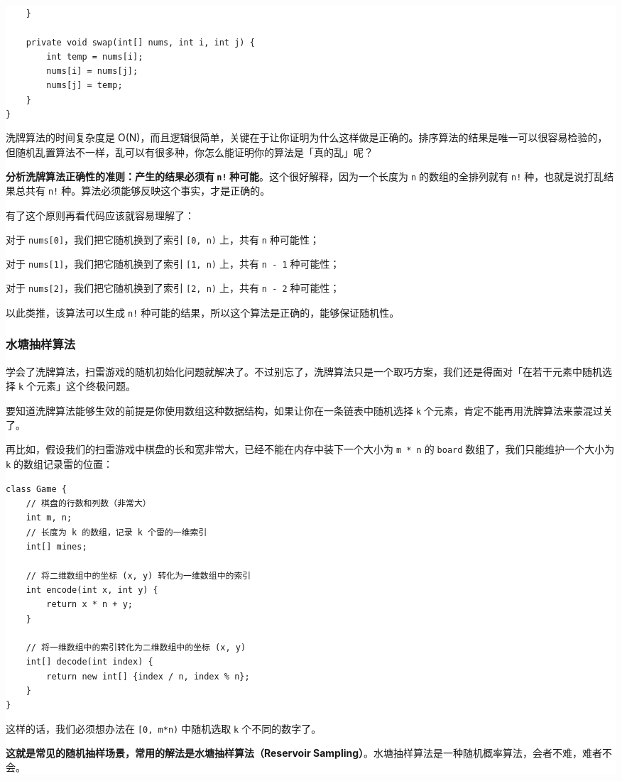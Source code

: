 ```
    }
    
    private void swap(int[] nums, int i, int j) {
        int temp = nums[i];
        nums[i] = nums[j];
        nums[j] = temp;
    }
}
```

洗牌算法的时间复杂度是 O(N)，而且逻辑很简单，关键在于让你证明为什么这样做是正确的。排序算法的结果是唯一可以很容易检验的，但随机乱置算法不一样，乱可以有很多种，你怎么能证明你的算法是「真的乱」呢？

**分析洗牌算法正确性的准则：产生的结果必须有 `n!` 种可能**。这个很好解释，因为一个长度为 `n` 的数组的全排列就有 `n!` 种，也就是说打乱结果总共有 `n!` 种。算法必须能够反映这个事实，才是正确的。

有了这个原则再看代码应该就容易理解了：

对于 `nums[0]`，我们把它随机换到了索引 `[0, n)` 上，共有 `n` 种可能性；

对于 `nums[1]`，我们把它随机换到了索引 `[1, n)` 上，共有 `n - 1` 种可能性；

对于 `nums[2]`，我们把它随机换到了索引 `[2, n)` 上，共有 `n - 2` 种可能性；

以此类推，该算法可以生成 `n!` 种可能的结果，所以这个算法是正确的，能够保证随机性。

### 水塘抽样算法

学会了洗牌算法，扫雷游戏的随机初始化问题就解决了。不过别忘了，洗牌算法只是一个取巧方案，我们还是得面对「在若干元素中随机选择 `k` 个元素」这个终极问题。

要知道洗牌算法能够生效的前提是你使用数组这种数据结构，如果让你在一条链表中随机选择 `k` 个元素，肯定不能再用洗牌算法来蒙混过关了。

再比如，假设我们的扫雷游戏中棋盘的长和宽非常大，已经不能在内存中装下一个大小为 `m * n` 的 `board` 数组了，我们只能维护一个大小为 `k` 的数组记录雷的位置：

```
class Game {
    // 棋盘的行数和列数（非常大）
    int m, n;
    // 长度为 k 的数组，记录 k 个雷的一维索引
    int[] mines;

    // 将二维数组中的坐标 (x, y) 转化为一维数组中的索引
    int encode(int x, int y) {
        return x * n + y;
    }

    // 将一维数组中的索引转化为二维数组中的坐标 (x, y)
    int[] decode(int index) {
        return new int[] {index / n, index % n};
    }
}
```

这样的话，我们必须想办法在 `[0, m*n)` 中随机选取 `k` 个不同的数字了。

**这就是常见的随机抽样场景，常用的解法是水塘抽样算法（Reservoir Sampling）**。水塘抽样算法是一种随机概率算法，会者不难，难者不会。
